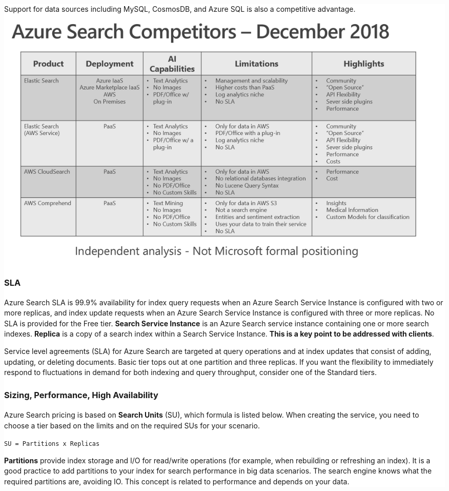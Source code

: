 Support for data sources including MySQL, CosmosDB, and Azure SQL is also a competitive advantage.

![Battlecard](../resources/images/lab-azure-search/compete.png)

### SLA

Azure Search SLA is 99.9% availability for index query requests when an Azure Search Service Instance is configured with two or more replicas, and index update requests when an Azure Search Service Instance is configured with three or more replicas. No SLA is provided for the Free tier. **Search Service Instance** is an Azure Search service instance containing one or more search indexes. **Replica** is a copy of a search index within a Search Service Instance. **This is a key point to be addressed with clients**.

Service level agreements (SLA) for Azure Search are targeted at query operations and at index updates that consist of adding, updating, or deleting documents. Basic tier tops out at one partition and three replicas. If you want the flexibility to immediately respond to fluctuations in demand for both indexing and query throughput, consider one of the Standard tiers.

### Sizing, Performance, High Availability

Azure Search pricing is based on **Search Units** (SU), which formula is listed below. When creating the service, you need to choose a tier based on the limits and on the required SUs for your scenario.

```http
SU = Partitions x Replicas
```

**Partitions** provide index storage and I/O for read/write operations (for example, when rebuilding or refreshing an index). It is a good practice to add partitions to your index for search performance in big data scenarios. The search engine knows what the required partitions are, avoiding IO. This concept is related to performance and depends on your data.  
